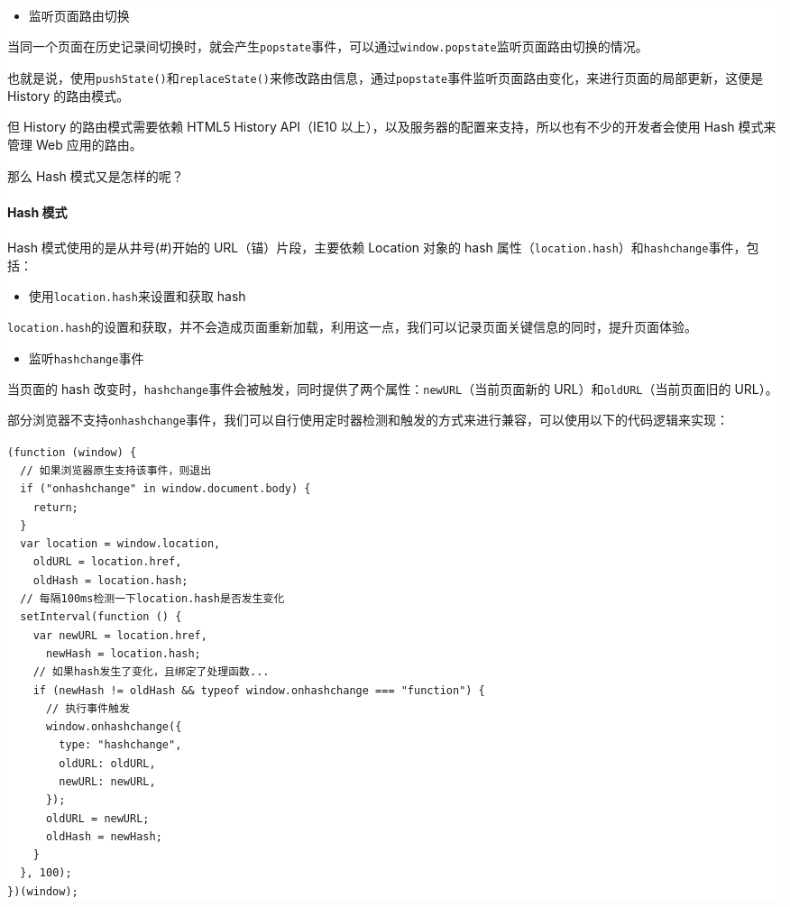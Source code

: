 <ul data-nodeid="6930">
<li data-nodeid="6931">
<p data-nodeid="6932">监听页面路由切换</p>
</li>
</ul>
<p data-nodeid="6933">当同一个页面在历史记录间切换时，就会产生<code data-backticks="1" data-nodeid="7034">popstate</code>事件，可以通过<code data-backticks="1" data-nodeid="7036">window.popstate</code>监听页面路由切换的情况。</p>
<p data-nodeid="6934">也就是说，使用<code data-backticks="1" data-nodeid="7039">pushState()</code>和<code data-backticks="1" data-nodeid="7041">replaceState()</code>来修改路由信息，通过<code data-backticks="1" data-nodeid="7043">popstate</code>事件监听页面路由变化，来进行页面的局部更新，这便是 History 的路由模式。</p>
<p data-nodeid="6935">但 History 的路由模式需要依赖 HTML5 History API（IE10 以上），以及服务器的配置来支持，所以也有不少的开发者会使用 Hash 模式来管理 Web 应用的路由。</p>
<p data-nodeid="6936">那么 Hash 模式又是怎样的呢？</p>
<h4 data-nodeid="6937">Hash 模式</h4>
<p data-nodeid="6938">Hash 模式使用的是从井号(#)开始的 URL（锚）片段，主要依赖 Location 对象的 hash 属性（<code data-backticks="1" data-nodeid="7049">location.hash</code>）和<code data-backticks="1" data-nodeid="7051">hashchange</code>事件，包括：</p>
<ul data-nodeid="6939">
<li data-nodeid="6940">
<p data-nodeid="6941">使用<code data-backticks="1" data-nodeid="7054">location.hash</code>来设置和获取 hash</p>
</li>
</ul>
<p data-nodeid="6942"><code data-backticks="1" data-nodeid="7056">location.hash</code>的设置和获取，并不会造成页面重新加载，利用这一点，我们可以记录页面关键信息的同时，提升页面体验。</p>
<ul data-nodeid="6943">
<li data-nodeid="6944">
<p data-nodeid="6945">监听<code data-backticks="1" data-nodeid="7059">hashchange</code>事件</p>
</li>
</ul>
<p data-nodeid="6946">当页面的 hash 改变时，<code data-backticks="1" data-nodeid="7062">hashchange</code>事件会被触发，同时提供了两个属性：<code data-backticks="1" data-nodeid="7064">newURL</code>（当前页面新的 URL）和<code data-backticks="1" data-nodeid="7066">oldURL</code>（当前页面旧的 URL）。</p>
<p data-nodeid="6947">部分浏览器不支持<code data-backticks="1" data-nodeid="7069">onhashchange</code>事件，我们可以自行使用定时器检测和触发的方式来进行兼容，可以使用以下的代码逻辑来实现：</p>
<pre class="lang-java" data-nodeid="6948"><code data-language="java">(function (window) {
  <span class="hljs-comment">// 如果浏览器原生支持该事件，则退出</span>
  <span class="hljs-keyword">if</span> (<span class="hljs-string">"onhashchange"</span> in window.document.body) {
    <span class="hljs-keyword">return</span>;
  }
  <span class="hljs-keyword">var</span> location = window.location,
    oldURL = location.href,
    oldHash = location.hash;
  <span class="hljs-comment">// 每隔100ms检测一下location.hash是否发生变化</span>
  setInterval(function () {
    <span class="hljs-keyword">var</span> newURL = location.href,
      newHash = location.hash;
    <span class="hljs-comment">// 如果hash发生了变化，且绑定了处理函数...</span>
    <span class="hljs-keyword">if</span> (newHash != oldHash &amp;&amp; typeof window.onhashchange === <span class="hljs-string">"function"</span>) {
      <span class="hljs-comment">// 执行事件触发</span>
      window.onhashchange({
        type: <span class="hljs-string">"hashchange"</span>,
        oldURL: oldURL,
        newURL: newURL,
      });
      oldURL = newURL;
      oldHash = newHash;
    }
  }, <span class="hljs-number">100</span>);
})(window);
</code></pre>